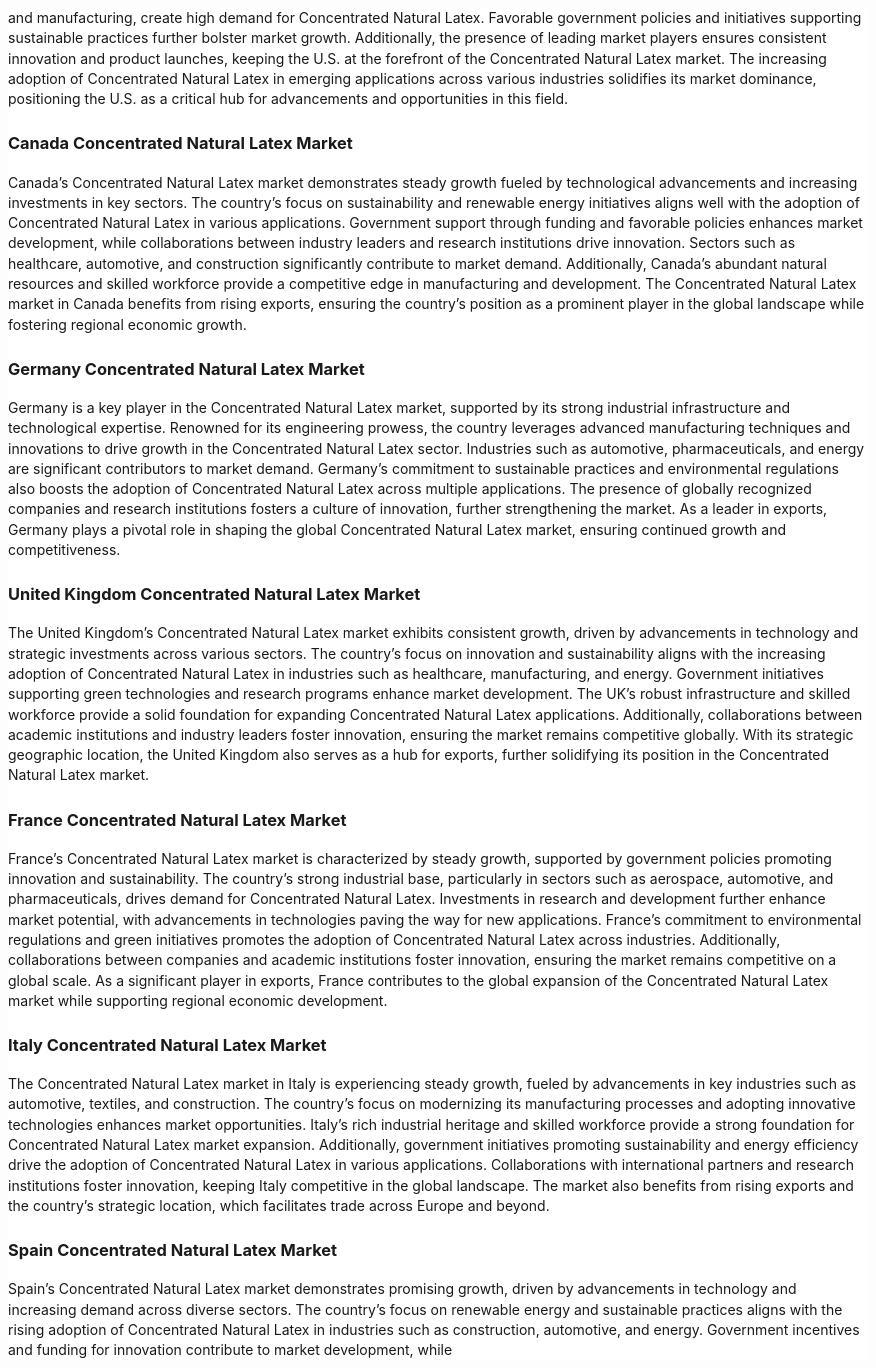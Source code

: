 and manufacturing, create high demand for Concentrated Natural Latex. Favorable government policies and initiatives supporting sustainable practices further bolster market growth. Additionally, the presence of leading market players ensures consistent innovation and product launches, keeping the U.S. at the forefront of the Concentrated Natural Latex market. The increasing adoption of Concentrated Natural Latex in emerging applications across various industries solidifies its market dominance, positioning the U.S. as a critical hub for advancements and opportunities in this field.</p><h3>Canada Concentrated Natural Latex Market</h3><p>Canada&rsquo;s Concentrated Natural Latex market demonstrates steady growth fueled by technological advancements and increasing investments in key sectors. The country&rsquo;s focus on sustainability and renewable energy initiatives aligns well with the adoption of Concentrated Natural Latex in various applications. Government support through funding and favorable policies enhances market development, while collaborations between industry leaders and research institutions drive innovation. Sectors such as healthcare, automotive, and construction significantly contribute to market demand. Additionally, Canada&rsquo;s abundant natural resources and skilled workforce provide a competitive edge in manufacturing and development. The Concentrated Natural Latex market in Canada benefits from rising exports, ensuring the country&rsquo;s position as a prominent player in the global landscape while fostering regional economic growth.</p><h3>Germany Concentrated Natural Latex Market</h3><p>Germany is a key player in the Concentrated Natural Latex market, supported by its strong industrial infrastructure and technological expertise. Renowned for its engineering prowess, the country leverages advanced manufacturing techniques and innovations to drive growth in the Concentrated Natural Latex sector. Industries such as automotive, pharmaceuticals, and energy are significant contributors to market demand. Germany&rsquo;s commitment to sustainable practices and environmental regulations also boosts the adoption of Concentrated Natural Latex across multiple applications. The presence of globally recognized companies and research institutions fosters a culture of innovation, further strengthening the market. As a leader in exports, Germany plays a pivotal role in shaping the global Concentrated Natural Latex market, ensuring continued growth and competitiveness.</p><h3>United Kingdom Concentrated Natural Latex Market</h3><p>The United Kingdom&rsquo;s Concentrated Natural Latex market exhibits consistent growth, driven by advancements in technology and strategic investments across various sectors. The country&rsquo;s focus on innovation and sustainability aligns with the increasing adoption of Concentrated Natural Latex in industries such as healthcare, manufacturing, and energy. Government initiatives supporting green technologies and research programs enhance market development. The UK&rsquo;s robust infrastructure and skilled workforce provide a solid foundation for expanding Concentrated Natural Latex applications. Additionally, collaborations between academic institutions and industry leaders foster innovation, ensuring the market remains competitive globally. With its strategic geographic location, the United Kingdom also serves as a hub for exports, further solidifying its position in the Concentrated Natural Latex market.</p><h3>France Concentrated Natural Latex Market</h3><p>France&rsquo;s Concentrated Natural Latex market is characterized by steady growth, supported by government policies promoting innovation and sustainability. The country&rsquo;s strong industrial base, particularly in sectors such as aerospace, automotive, and pharmaceuticals, drives demand for Concentrated Natural Latex. Investments in research and development further enhance market potential, with advancements in technologies paving the way for new applications. France&rsquo;s commitment to environmental regulations and green initiatives promotes the adoption of Concentrated Natural Latex across industries. Additionally, collaborations between companies and academic institutions foster innovation, ensuring the market remains competitive on a global scale. As a significant player in exports, France contributes to the global expansion of the Concentrated Natural Latex market while supporting regional economic development.</p><h3>Italy Concentrated Natural Latex Market</h3><p>The Concentrated Natural Latex market in Italy is experiencing steady growth, fueled by advancements in key industries such as automotive, textiles, and construction. The country&rsquo;s focus on modernizing its manufacturing processes and adopting innovative technologies enhances market opportunities. Italy&rsquo;s rich industrial heritage and skilled workforce provide a strong foundation for Concentrated Natural Latex market expansion. Additionally, government initiatives promoting sustainability and energy efficiency drive the adoption of Concentrated Natural Latex in various applications. Collaborations with international partners and research institutions foster innovation, keeping Italy competitive in the global landscape. The market also benefits from rising exports and the country&rsquo;s strategic location, which facilitates trade across Europe and beyond.</p><h3>Spain Concentrated Natural Latex Market</h3><p>Spain&rsquo;s Concentrated Natural Latex market demonstrates promising growth, driven by advancements in technology and increasing demand across diverse sectors. The country&rsquo;s focus on renewable energy and sustainable practices aligns with the rising adoption of Concentrated Natural Latex in industries such as construction, automotive, and energy. Government incentives and funding for innovation contribute to market development, while